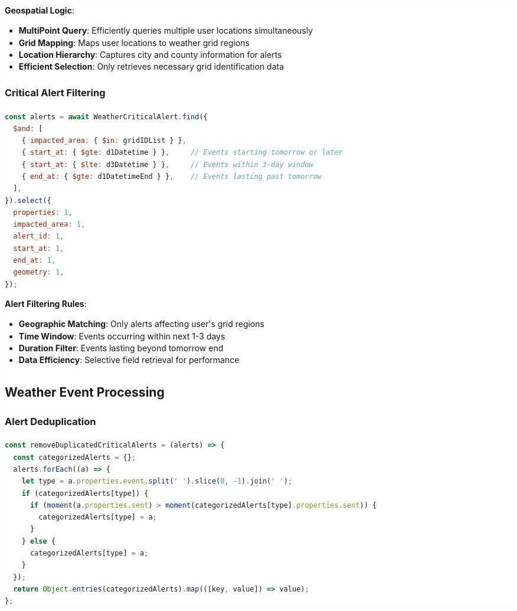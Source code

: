 
**Geospatial Logic**:
- **MultiPoint Query**: Efficiently queries multiple user locations simultaneously
- **Grid Mapping**: Maps user locations to weather grid regions
- **Location Hierarchy**: Captures city and county information for alerts
- **Efficient Selection**: Only retrieves necessary grid identification data

### Critical Alert Filtering
```javascript
const alerts = await WeatherCriticalAlert.find({
  $and: [
    { impacted_area: { $in: gridIDList } },
    { start_at: { $gte: d1Datetime } },     // Events starting tomorrow or later
    { start_at: { $lte: d3Datetime } },     // Events within 3-day window
    { end_at: { $gte: d1DatetimeEnd } },    // Events lasting past tomorrow
  ],
}).select({
  properties: 1,
  impacted_area: 1,
  alert_id: 1,
  start_at: 1,
  end_at: 1,
  geometry: 1,
});
```

**Alert Filtering Rules**:
- **Geographic Matching**: Only alerts affecting user's grid regions
- **Time Window**: Events occurring within next 1-3 days
- **Duration Filter**: Events lasting beyond tomorrow end
- **Data Efficiency**: Selective field retrieval for performance

## Weather Event Processing

### Alert Deduplication
```javascript
const removeDuplicatedCriticalAlerts = (alerts) => {
  const categorizedAlerts = {};
  alerts.forEach((a) => {
    let type = a.properties.event.split(' ').slice(0, -1).join(' ');
    if (categorizedAlerts[type]) {
      if (moment(a.properties.sent) > moment(categorizedAlerts[type].properties.sent)) {
        categorizedAlerts[type] = a;
      }
    } else {
      categorizedAlerts[type] = a;
    }
  });
  return Object.entries(categorizedAlerts).map(([key, value]) => value);
};
```
